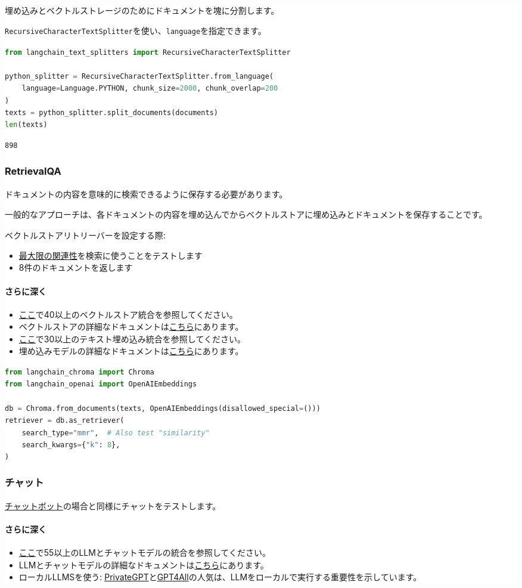 埋め込みとベクトルストレージのためにドキュメントを塊に分割します。

`RecursiveCharacterTextSplitter`を使い、`language`を指定できます。

```python
from langchain_text_splitters import RecursiveCharacterTextSplitter

python_splitter = RecursiveCharacterTextSplitter.from_language(
    language=Language.PYTHON, chunk_size=2000, chunk_overlap=200
)
texts = python_splitter.split_documents(documents)
len(texts)
```

```output
898
```

### RetrievalQA

ドキュメントの内容を意味的に検索できるように保存する必要があります。

一般的なアプローチは、各ドキュメントの内容を埋め込んでからベクトルストアに埋め込みとドキュメントを保存することです。

ベクトルストアリトリーバーを設定する際:

* [最大限の関連性](/docs/use_cases/question_answering)を検索に使うことをテストします
* 8件のドキュメントを返します

#### さらに深く

- [ここ](https://integrations.langchain.com/)で40以上のベクトルストア統合を参照してください。
- ベクトルストアの詳細なドキュメントは[こちら](/docs/modules/data_connection/vectorstores/)にあります。
- [ここ](https://integrations.langchain.com/)で30以上のテキスト埋め込み統合を参照してください。
- 埋め込みモデルの詳細なドキュメントは[こちら](/docs/modules/data_connection/text_embedding/)にあります。

```python
from langchain_chroma import Chroma
from langchain_openai import OpenAIEmbeddings

db = Chroma.from_documents(texts, OpenAIEmbeddings(disallowed_special=()))
retriever = db.as_retriever(
    search_type="mmr",  # Also test "similarity"
    search_kwargs={"k": 8},
)
```

### チャット

[チャットボット](/docs/use_cases/chatbots)の場合と同様にチャットをテストします。

#### さらに深く

- [ここ](https://integrations.langchain.com/)で55以上のLLMとチャットモデルの統合を参照してください。
- LLMとチャットモデルの詳細なドキュメントは[こちら](/docs/modules/model_io/)にあります。
- ローカルLLMSを使う: [PrivateGPT](https://github.com/imartinez/privateGPT)と[GPT4All](https://github.com/nomic-ai/gpt4all)の人気は、LLMをローカルで実行する重要性を示しています。
